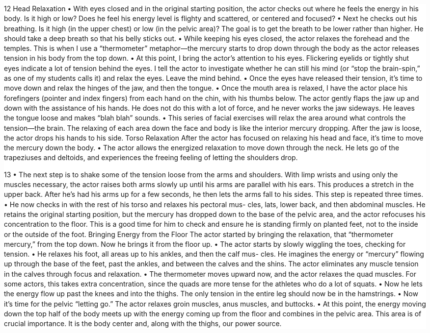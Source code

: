 12  Head Relaxation  • With eyes closed and in the original starting position, the actor checks out where he feels the energy in his body. Is it high or low? Does he feel his energy level is flighty and scattered, or centered and focused? • Next he checks out his breathing. Is it high (in the upper chest) or low (in the pelvic area)? The goal is to get the breath to be lower rather than higher. He should take a deep breath so that his belly sticks out. • While keeping his eyes closed, the actor relaxes the forehead and the temples. This is when I use a “thermometer” metaphor—the mercury starts to drop down through the body as the actor releases tension in his body from the top down. • At this point, I bring the actor’s attention to his eyes. Flickering eyelids or tightly shut eyes indicate a lot of tension behind the eyes. I tell the actor to investigate whether he can still his mind (or “stop the brain-spin,” as one of my students calls it) and relax the eyes. Leave the mind behind. • Once the eyes have released their tension, it’s time to move down and relax the hinges of the jaw, and then the tongue. • Once the mouth area is relaxed, I have the actor place his forefingers (pointer and index fingers) from each hand on the chin, with his thumbs below. The actor gently flaps the jaw up and down with the assistance of his hands. He does not do this with a lot of force, and he never works the jaw sideways. He leaves the tongue loose and makes “blah blah” sounds. • This series of facial exercises will relax the area around what controls the tension—the brain. The relaxing of each area down the face and body is like the interior mercury dropping. After the jaw is loose, the actor drops his hands to his side.  Torso Relaxation  After the actor has focused on relaxing his head and face, it’s time to move the mercury down the body. • The actor allows the energized relaxation to move down through the neck. He lets go of the trapeziuses and deltoids, and experiences the freeing feeling of letting the shoulders drop.

13  • The next step is to shake some of the tension loose from the arms and shoulders. With limp wrists and using only the muscles necessary, the actor raises both arms slowly up until his arms are parallel with his ears. This produces a stretch in the upper back. After he’s had his arms up for a few seconds, he then lets the arms fall to his sides. This step is repeated three times. • He now checks in with the rest of his torso and relaxes his pectoral mus- cles, lats, lower back, and then abdominal muscles. He retains the original starting position, but the mercury has dropped down to the base of the pelvic area, and the actor refocuses his concentration to the floor. This is a good time for him to check and ensure he is standing firmly on planted feet, not to the inside or the outside of the foot.  Bringing Energy from the Floor  The actor started by bringing the relaxation, that “thermometer mercury,” from the top down. Now he brings it from the floor up. • The actor starts by slowly wiggling the toes, checking for tension. • He relaxes his foot, all areas up to his ankles, and then the calf mus- cles. He imagines the energy or “mercury” flowing up through the base of the feet, past the ankles, and between the calves and the shins. The actor eliminates any muscle tension in the calves through focus and relaxation. • The thermometer moves upward now, and the actor relaxes the quad muscles. For some actors, this takes extra concentration, since the quads are more tense for the athletes who do a lot of squats. • Now he lets the energy flow up past the knees and into the thighs. The only tension in the entire leg should now be in the hamstrings. • Now it’s time for the pelvic “letting go.” The actor relaxes groin muscles, anus muscles, and buttocks. • At this point, the energy moving down the top half of the body meets up with the energy coming up from the floor and combines in the pelvic area. This area is of crucial importance. It is the body center and, along with the thighs, our power source.
